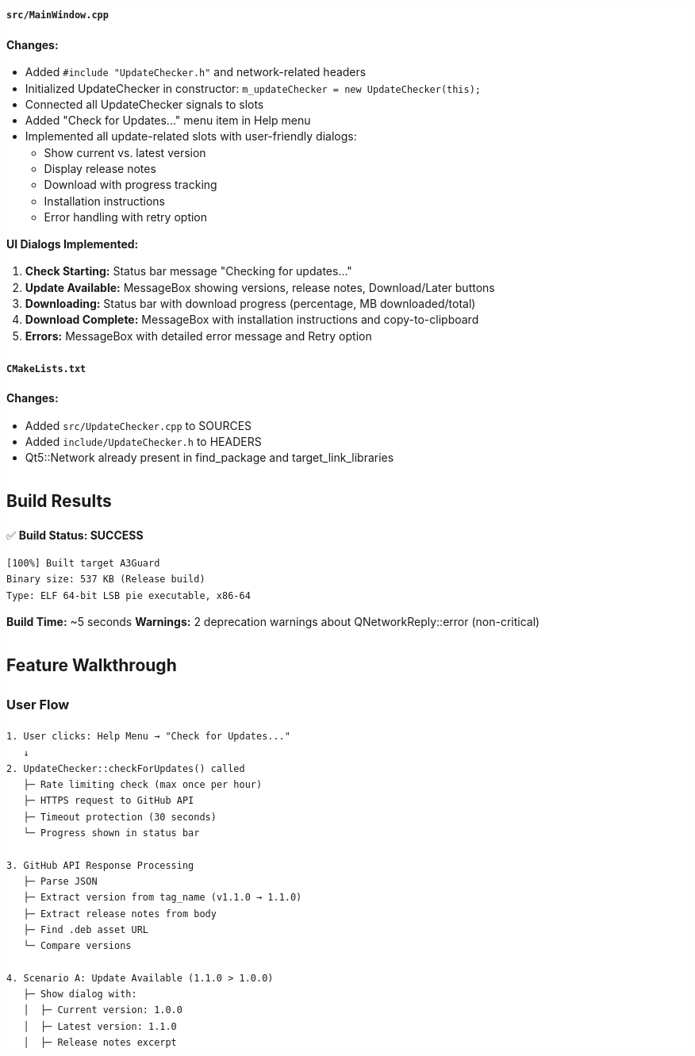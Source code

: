 
#### `src/MainWindow.cpp`
**Changes:**
- Added `#include "UpdateChecker.h"` and network-related headers
- Initialized UpdateChecker in constructor: `m_updateChecker = new UpdateChecker(this);`
- Connected all UpdateChecker signals to slots
- Added "Check for Updates..." menu item in Help menu
- Implemented all update-related slots with user-friendly dialogs:
  - Show current vs. latest version
  - Display release notes
  - Download with progress tracking
  - Installation instructions
  - Error handling with retry option

**UI Dialogs Implemented:**
1. **Check Starting:** Status bar message "Checking for updates..."
2. **Update Available:** MessageBox showing versions, release notes, Download/Later buttons
3. **Downloading:** Status bar with download progress (percentage, MB downloaded/total)
4. **Download Complete:** MessageBox with installation instructions and copy-to-clipboard
5. **Errors:** MessageBox with detailed error message and Retry option

#### `CMakeLists.txt`
**Changes:**
- Added `src/UpdateChecker.cpp` to SOURCES
- Added `include/UpdateChecker.h` to HEADERS
- Qt5::Network already present in find_package and target_link_libraries

## Build Results

✅ **Build Status: SUCCESS**

```
[100%] Built target A3Guard
Binary size: 537 KB (Release build)
Type: ELF 64-bit LSB pie executable, x86-64
```

**Build Time:** ~5 seconds
**Warnings:** 2 deprecation warnings about QNetworkReply::error (non-critical)

## Feature Walkthrough

### User Flow

```
1. User clicks: Help Menu → "Check for Updates..."
   ↓
2. UpdateChecker::checkForUpdates() called
   ├─ Rate limiting check (max once per hour)
   ├─ HTTPS request to GitHub API
   ├─ Timeout protection (30 seconds)
   └─ Progress shown in status bar

3. GitHub API Response Processing
   ├─ Parse JSON
   ├─ Extract version from tag_name (v1.1.0 → 1.1.0)
   ├─ Extract release notes from body
   ├─ Find .deb asset URL
   └─ Compare versions

4. Scenario A: Update Available (1.1.0 > 1.0.0)
   ├─ Show dialog with:
   │  ├─ Current version: 1.0.0
   │  ├─ Latest version: 1.1.0
   │  ├─ Release notes excerpt
```